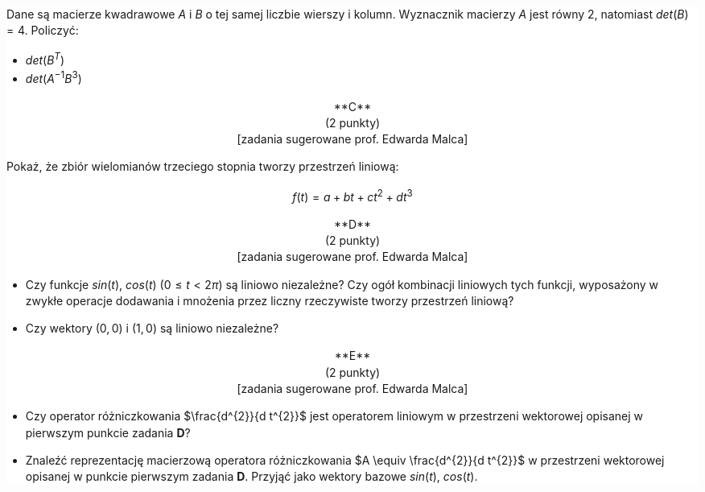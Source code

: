 Dane są macierze kwadrawowe $A$ i $B$ o tej samej liczbie wierszy
i kolumn. Wyznacznik macierzy $A$ jest równy $2$, natomiast 
$det(B) = 4$. Policzyć:

* $det(B^{T})$
* $det(A^{-1} B^{3})$

<center>
**C**
</center>

<center>
(2 punkty)
</center>

<center>
[zadania sugerowane prof. Edwarda Malca]
</center>

Pokaż, że zbiór wielomianów trzeciego stopnia tworzy
przestrzeń liniową:

$$f(t) = a + b t + c t^{2} + d t^{3}$$

<center>
**D**
</center>

<center>
(2 punkty)
</center>

<center>
[zadania sugerowane prof. Edwarda Malca]
</center>

* Czy funkcje $sin(t)$, $cos(t)$ ($0 \leq t \lt 2 \pi$) są liniowo niezależne?
  Czy ogół kombinacji liniowych tych funkcji, wyposażony w zwykłe operacje dodawania
	i mnożenia przez liczny rzeczywiste tworzy przestrzeń liniową?

* Czy wektory $(0 , 0)$ i $(1 , 0)$ są liniowo niezależne?

<center>
**E**
</center>

<center>
(2 punkty)
</center>

<center>
[zadania sugerowane prof. Edwarda Malca]
</center>

* Czy operator różniczkowania $\frac{d^{2}}{d t^{2}}$ jest operatorem 
  liniowym w przestrzeni wektorowej opisanej w pierwszym punkcie zadania **D**?

* Znaleźć reprezentację macierzową operatora różniczkowania $A \equiv \frac{d^{2}}{d t^{2}}$
  w przestrzeni wektorowej opisanej w punkcie pierwszym zadania **D**. Przyjąć jako wektory
  bazowe $sin(t)$, $cos(t)$.

